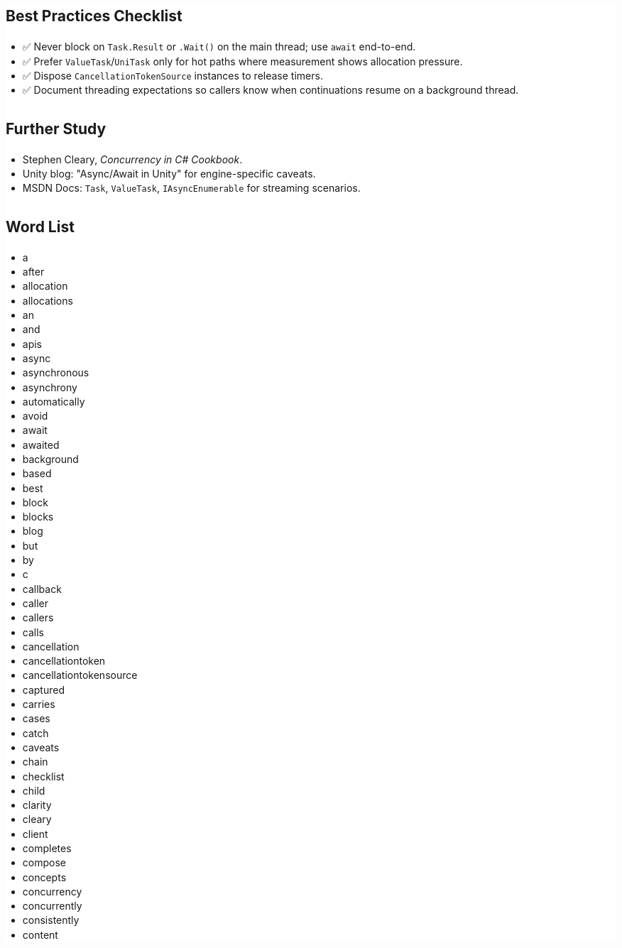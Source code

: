 ## Best Practices Checklist
- ✅ Never block on `Task.Result` or `.Wait()` on the main thread; use `await` end-to-end.
- ✅ Prefer `ValueTask`/`UniTask` only for hot paths where measurement shows allocation pressure.
- ✅ Dispose `CancellationTokenSource` instances to release timers.
- ✅ Document threading expectations so callers know when continuations resume on a background thread.

## Further Study
- Stephen Cleary, *Concurrency in C# Cookbook*.
- Unity blog: "Async/Await in Unity" for engine-specific caveats.
- MSDN Docs: `Task`, `ValueTask`, `IAsyncEnumerable` for streaming scenarios.

## Word List
- a
- after
- allocation
- allocations
- an
- and
- apis
- async
- asynchronous
- asynchrony
- automatically
- avoid
- await
- awaited
- background
- based
- best
- block
- blocks
- blog
- but
- by
- c
- callback
- caller
- callers
- calls
- cancellation
- cancellationtoken
- cancellationtokensource
- captured
- carries
- cases
- catch
- caveats
- chain
- checklist
- child
- clarity
- cleary
- client
- completes
- compose
- concepts
- concurrency
- concurrently
- consistently
- content